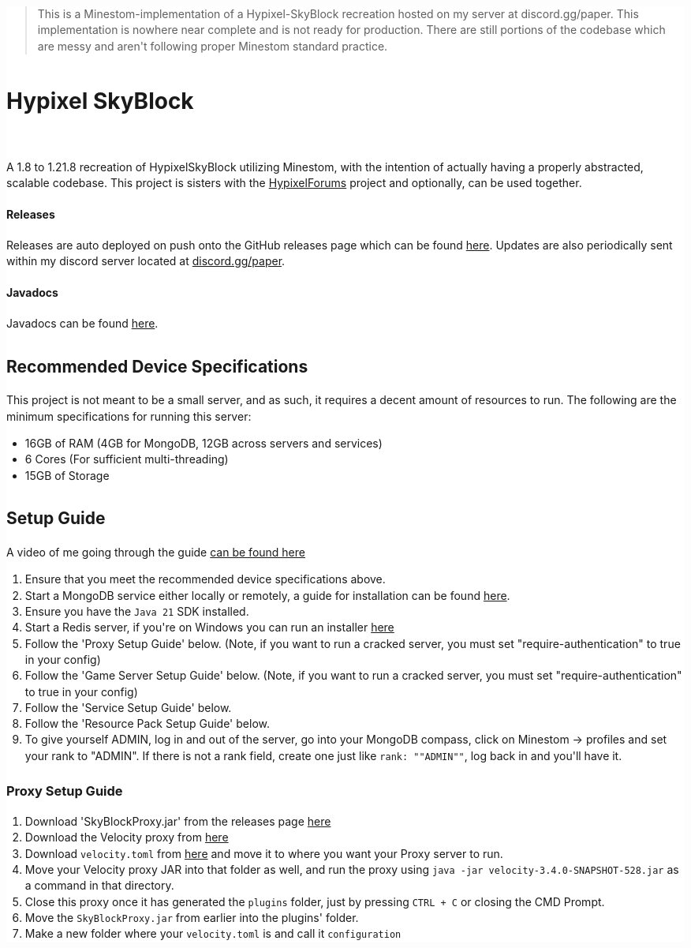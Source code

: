> This is a Minestom-implementation of a Hypixel-SkyBlock recreation hosted on my server at discord.gg/paper. This implementation is nowhere near complete and is not ready for production. There are still portions of the codebase which are messy and aren't following proper Minestom standard practice.
# Hypixel SkyBlock

[<img src="https://discordapp.com/assets/e4923594e694a21542a489471ecffa50.svg" alt="" height="55" />](https://discord.gg/paper)

A 1.8 to 1.21.8 recreation of HypixelSkyBlock utilizing Minestom, with the intention of actually having a properly abstracted, scalable codebase. This project is sisters with the [HypixelForums](https://github.com/Swofty-Developments/HypixelForums) project and optionally, can be used together.

#### Releases

Releases are auto deployed on push onto the GitHub releases page which can be found [here](https://github.com/Swofty-Developments/HypixelSkyBlock/releases). Updates are also periodically sent within my discord server located at [discord.gg/paper](https://discord.gg/discord.gg/paper).

#### Javadocs

Javadocs can be found [here](https://swofty-developments.github.io/HypixelSkyBlock/).

## Recommended Device Specifications
This project is not meant to be a small server, and as such, it requires a decent amount of resources to run. The following are the minimum specifications for running this server:
- 16GB of RAM (4GB for MongoDB, 12GB across servers and services)
- 6 Cores (For sufficient multi-threading)
- 15GB of Storage

## Setup Guide
A video of me going through the guide [can be found here](https://www.youtube.com/watch?v=pxzJbjjQL-M)
1. Ensure that you meet the recommended device specifications above.
2. Start a MongoDB service either locally or remotely, a guide for installation can be found [here](https://www.mongodb.com/try/download/community?tck=docs_server).
3. Ensure you have the `Java 21` SDK installed.
4. Start a Redis server, if you're on Windows you can run an installer [here](https://www.memurai.com/)
5. Follow the 'Proxy Setup Guide' below. (Note, if you want to run a cracked server, you must set "require-authentication" to true in your config)
6. Follow the 'Game Server Setup Guide' below. (Note, if you want to run a cracked server, you must set "require-authentication" to true in your config)
7. Follow the 'Service Setup Guide' below.
8. Follow the 'Resource Pack Setup Guide' below.
9. To give yourself ADMIN, log in and out of the server, go into your MongoDB compass, click on Minestom -> profiles and set your rank to "ADMIN". If there is not a rank field, create one just like `rank: ""ADMIN""`, log back in and you'll have it.

### Proxy Setup Guide
1. Download 'SkyBlockProxy.jar' from the releases page [here](https://github.com/Swofty-Developments/HypixelSkyBlock/releases/tag/latest)
2. Download the Velocity proxy from [here](https://fill-data.papermc.io/v1/objects/303f9c60d5d75c52585c9e95efbc46d43ae8683efe7dee8763a16d6506681ee1/velocity-3.4.0-SNAPSHOT-528.jar)
3. Download `velocity.toml` from [here](https://github.com/Swofty-Developments/HypixelSkyBlock/tree/master/configuration) and move it to where you want your Proxy server to run.
4. Move your Velocity proxy JAR into that folder as well, and run the proxy using `java -jar velocity-3.4.0-SNAPSHOT-528.jar` as a command in that directory.
5. Close this proxy once it has generated the `plugins` folder, just by pressing `CTRL + C` or closing the CMD Prompt.
6. Move the `SkyBlockProxy.jar` from earlier into the plugins' folder.
7. Make a new folder where your `velocity.toml` is and call it `configuration`